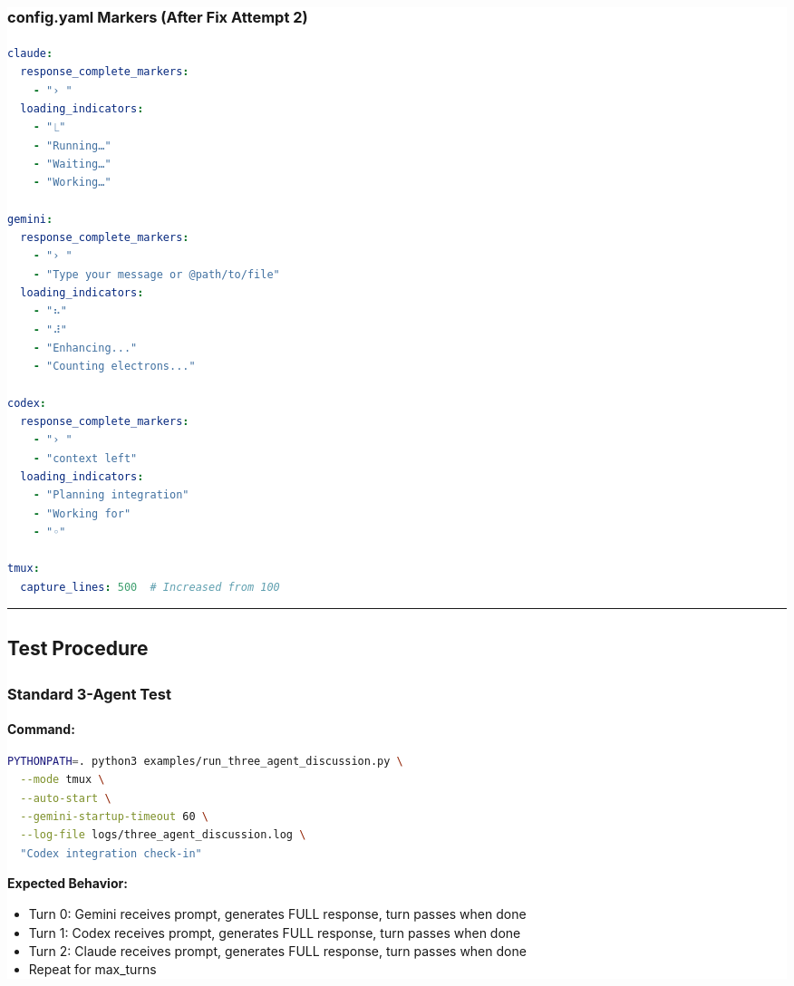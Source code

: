 ### config.yaml Markers (After Fix Attempt 2)

```yaml
claude:
  response_complete_markers:
    - "› "
  loading_indicators:
    - "⎿"
    - "Running…"
    - "Waiting…"
    - "Working…"

gemini:
  response_complete_markers:
    - "› "
    - "Type your message or @path/to/file"
  loading_indicators:
    - "⠦"
    - "⠼"
    - "Enhancing..."
    - "Counting electrons..."

codex:
  response_complete_markers:
    - "› "
    - "context left"
  loading_indicators:
    - "Planning integration"
    - "Working for"
    - "◦"

tmux:
  capture_lines: 500  # Increased from 100
```

---

## Test Procedure

### Standard 3-Agent Test

**Command:**
```bash
PYTHONPATH=. python3 examples/run_three_agent_discussion.py \
  --mode tmux \
  --auto-start \
  --gemini-startup-timeout 60 \
  --log-file logs/three_agent_discussion.log \
  "Codex integration check-in"
```

**Expected Behavior:**
- Turn 0: Gemini receives prompt, generates FULL response, turn passes when done
- Turn 1: Codex receives prompt, generates FULL response, turn passes when done
- Turn 2: Claude receives prompt, generates FULL response, turn passes when done
- Repeat for max_turns
